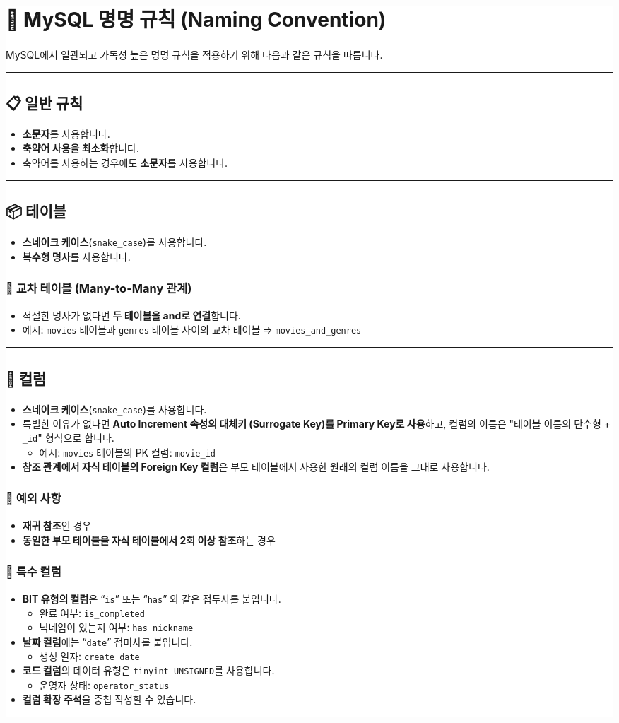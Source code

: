 # 🌟 MySQL 명명 규칙 (Naming Convention)

MySQL에서 일관되고 가독성 높은 명명 규칙을 적용하기 위해 다음과 같은 규칙을 따릅니다.

---

## 📋 **일반 규칙**

- **소문자**를 사용합니다.
- **축약어 사용을 최소화**합니다.
- 축약어를 사용하는 경우에도 **소문자**를 사용합니다.

---

## 📦 **테이블**

- **스네이크 케이스**(`snake_case`)를 사용합니다.
- **복수형 명사**를 사용합니다.

### 🔗 **교차 테이블 (Many-to-Many 관계)**

- 적절한 명사가 없다면 **두 테이블을 and로 연결**합니다.
- 예시: `movies` 테이블과 `genres` 테이블 사이의 교차 테이블 ⇒ `movies_and_genres`

---

## 🔧 **컬럼**

- **스네이크 케이스**(`snake_case`)를 사용합니다.
- 특별한 이유가 없다면 **Auto Increment 속성의 대체키 (Surrogate Key)를 Primary Key로 사용**하고, 컬럼의 이름은 "테이블 이름의 단수형 + `_id`" 형식으로 합니다.
    - 예시: `movies` 테이블의 PK 컬럼: `movie_id`
- **참조 관계에서 자식 테이블의 Foreign Key 컬럼**은 부모 테이블에서 사용한 원래의 컬럼 이름을 그대로 사용합니다.

### 🔄 **예외 사항**
- **재귀 참조**인 경우
- **동일한 부모 테이블을 자식 테이블에서 2회 이상 참조**하는 경우

### 🚥 **특수 컬럼**
- **BIT 유형의 컬럼**은 “`is`” 또는 “`has`” 와 같은 접두사를 붙입니다.
    - 완료 여부: `is_completed`
    - 닉네임이 있는지 여부: `has_nickname`
- **날짜 컬럼**에는 “`date`” 접미사를 붙입니다.
    - 생성 일자: `create_date`
- **코드 컬럼**의 데이터 유형은 `tinyint UNSIGNED`를 사용합니다.
    - 운영자 상태: `operator_status`
- **컬럼 확장 주석**을 중첩 작성할 수 있습니다.

---
